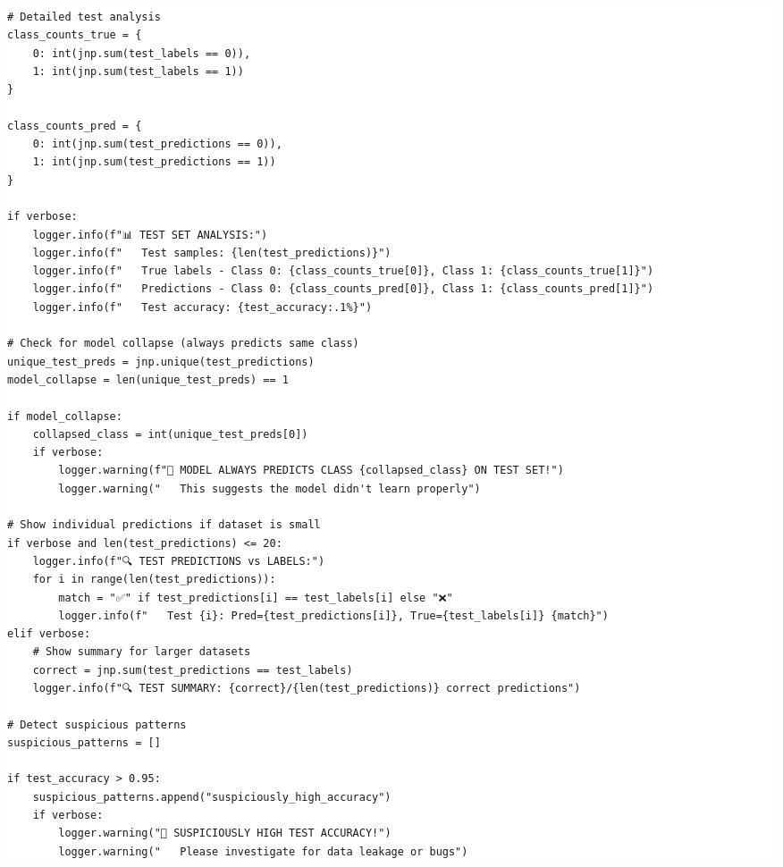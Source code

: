     # Detailed test analysis
    class_counts_true = {
        0: int(jnp.sum(test_labels == 0)),
        1: int(jnp.sum(test_labels == 1))
    }
    
    class_counts_pred = {
        0: int(jnp.sum(test_predictions == 0)),
        1: int(jnp.sum(test_predictions == 1))
    }
    
    if verbose:
        logger.info(f"📊 TEST SET ANALYSIS:")
        logger.info(f"   Test samples: {len(test_predictions)}")
        logger.info(f"   True labels - Class 0: {class_counts_true[0]}, Class 1: {class_counts_true[1]}")
        logger.info(f"   Predictions - Class 0: {class_counts_pred[0]}, Class 1: {class_counts_pred[1]}")
        logger.info(f"   Test accuracy: {test_accuracy:.1%}")
    
    # Check for model collapse (always predicts same class)
    unique_test_preds = jnp.unique(test_predictions)
    model_collapse = len(unique_test_preds) == 1
    
    if model_collapse:
        collapsed_class = int(unique_test_preds[0])
        if verbose:
            logger.warning(f"🚨 MODEL ALWAYS PREDICTS CLASS {collapsed_class} ON TEST SET!")
            logger.warning("   This suggests the model didn't learn properly")
    
    # Show individual predictions if dataset is small
    if verbose and len(test_predictions) <= 20:
        logger.info(f"🔍 TEST PREDICTIONS vs LABELS:")
        for i in range(len(test_predictions)):
            match = "✅" if test_predictions[i] == test_labels[i] else "❌"
            logger.info(f"   Test {i}: Pred={test_predictions[i]}, True={test_labels[i]} {match}")
    elif verbose:
        # Show summary for larger datasets
        correct = jnp.sum(test_predictions == test_labels)
        logger.info(f"🔍 TEST SUMMARY: {correct}/{len(test_predictions)} correct predictions")
    
    # Detect suspicious patterns
    suspicious_patterns = []
    
    if test_accuracy > 0.95:
        suspicious_patterns.append("suspiciously_high_accuracy")
        if verbose:
            logger.warning("🚨 SUSPICIOUSLY HIGH TEST ACCURACY!")
            logger.warning("   Please investigate for data leakage or bugs")
    